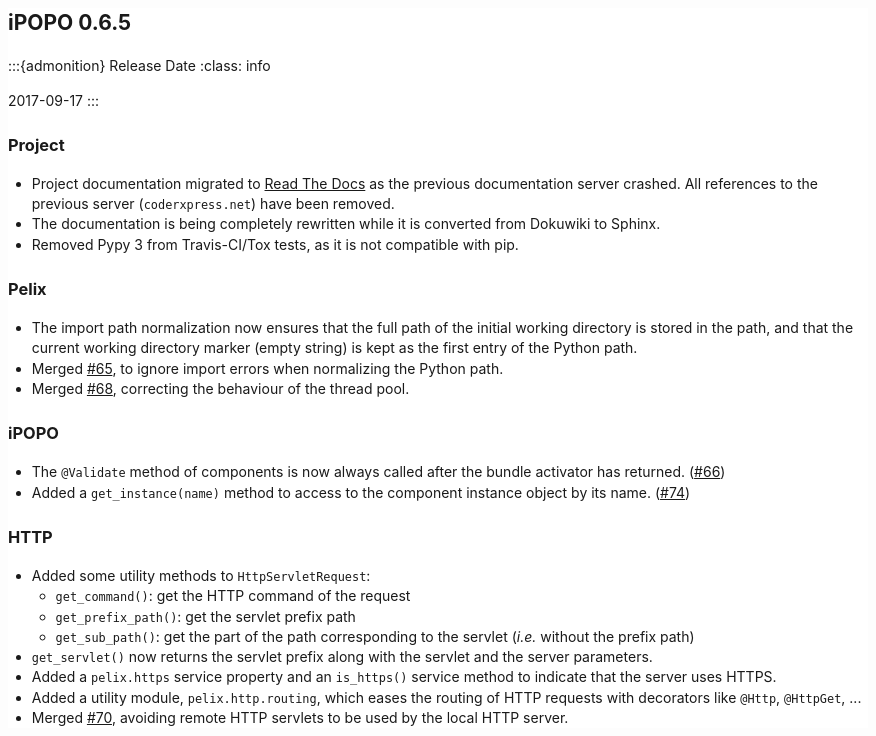 ## iPOPO 0.6.5

:::{admonition} Release Date
:class: info

2017-09-17
:::

### Project

* Project documentation migrated to [Read The Docs](https://ipopo.readthedocs.io/)
  as the previous documentation server crashed.
  All references to the previous server (`coderxpress.net`) have been removed.
* The documentation is being completely rewritten while it is converted from
  Dokuwiki to Sphinx.
* Removed Pypy 3 from Travis-CI/Tox tests, as it is not compatible with pip.

### Pelix

* The import path normalization now ensures that the full path of the
  initial working directory is stored in the path, and that the
  current working directory marker (empty string) is kept as the first
  entry of the Python path.
* Merged [#65](https://github.com/tcalmant/ipopo/pull/65), to ignore import
  errors when normalizing the Python path.
* Merged [#68](https://github.com/tcalmant/ipopo/pull/68), correcting the
  behaviour of the thread pool.

### iPOPO

* The `@Validate` method of components is now always called after the
  bundle activator has returned.
  ([#66](https://github.com/tcalmant/ipopo/issues/66))
* Added a `get_instance(name)` method to access to the component
  instance object by its name.
  ([#74](https://github.com/tcalmant/ipopo/issues/74))

### HTTP

* Added some utility methods to `HttpServletRequest`:
  * `get_command()`: get the HTTP command of the request
  * `get_prefix_path()`: get the servlet prefix path
  * `get_sub_path()`: get the part of the path corresponding to the servlet
    (*i.e.* without the prefix path)
* `get_servlet()` now returns the servlet prefix along with the
  servlet and the server parameters.
* Added a `pelix.https` service property and an `is_https()` service
  method to indicate that the server uses HTTPS.
* Added a utility module, `pelix.http.routing`, which eases the
  routing of HTTP requests with decorators like `@Http`, `@HttpGet`, ...
* Merged [#70](https://github.com/tcalmant/ipopo/pull/70), avoiding remote
  HTTP servlets to be used by the local HTTP server.
